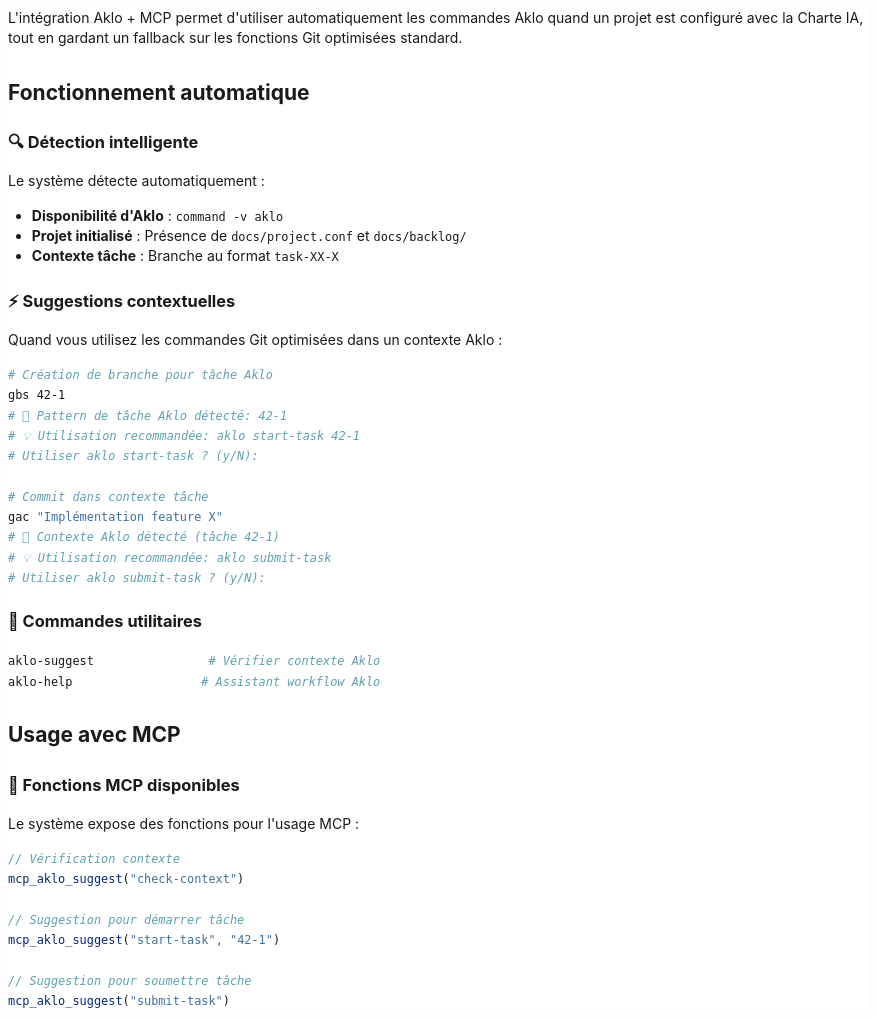 L'intégration Aklo + MCP permet d'utiliser automatiquement les commandes Aklo quand un projet est configuré avec la Charte IA, tout en gardant un fallback sur les fonctions Git optimisées standard.

## Fonctionnement automatique

### 🔍 Détection intelligente

Le système détecte automatiquement :
- **Disponibilité d'Aklo** : `command -v aklo`
- **Projet initialisé** : Présence de `docs/project.conf` et `docs/backlog/`
- **Contexte tâche** : Branche au format `task-XX-X`

### ⚡ Suggestions contextuelles

Quand vous utilisez les commandes Git optimisées dans un contexte Aklo :

```bash
# Création de branche pour tâche Aklo
gbs 42-1
# 🎯 Pattern de tâche Aklo détecté: 42-1
# 💡 Utilisation recommandée: aklo start-task 42-1
# Utiliser aklo start-task ? (y/N):

# Commit dans contexte tâche
gac "Implémentation feature X"
# 🎯 Contexte Aklo détecté (tâche 42-1)
# 💡 Utilisation recommandée: aklo submit-task
# Utiliser aklo submit-task ? (y/N):
```

### 🔧 Commandes utilitaires

```bash
aklo-suggest                # Vérifier contexte Aklo
aklo-help                  # Assistant workflow Aklo
```

## Usage avec MCP

### 📡 Fonctions MCP disponibles

Le système expose des fonctions pour l'usage MCP :

```javascript
// Vérification contexte
mcp_aklo_suggest("check-context")

// Suggestion pour démarrer tâche
mcp_aklo_suggest("start-task", "42-1")

// Suggestion pour soumettre tâche
mcp_aklo_suggest("submit-task")
```
